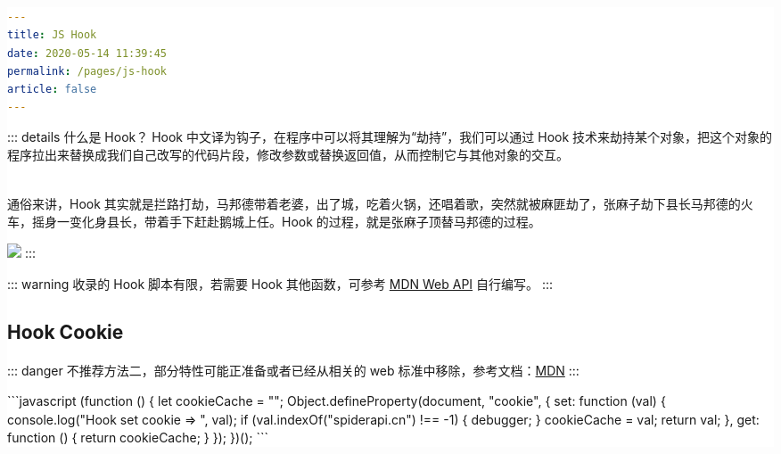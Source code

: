 ```yaml
---
title: JS Hook
date: 2020-05-14 11:39:45
permalink: /pages/js-hook
article: false
---
```


::: details 什么是 Hook？
Hook 中文译为钩子，在程序中可以将其理解为“劫持”，我们可以通过 Hook 技术来劫持某个对象，把这个对象的程序拉出来替换成我们自己改写的代码片段，修改参数或替换返回值，从而控制它与其他对象的交互。

<br>
通俗来讲，Hook 其实就是拦路打劫，马邦德带着老婆，出了城，吃着火锅，还唱着歌，突然就被麻匪劫了，张麻子劫下县长马邦德的火车，摇身一变化身县长，带着手下赶赴鹅城上任。Hook 的过程，就是张麻子顶替马邦德的过程。

![](https://z1.ax1x.com/2023/11/02/piKZdwd.png)
:::

::: warning
收录的 Hook 脚本有限，若需要 Hook 其他函数，可参考 [MDN Web API](https://developer.mozilla.org/zh-CN/docs/Web/API) 自行编写。
:::

## Hook Cookie

::: danger
不推荐方法二，部分特性可能正准备或者已经从相关的 web 标准中移除，参考文档：[MDN](https://developer.mozilla.org/docs/Web/JavaScript/Reference/Global_Objects/Object/__defineGetter__)
:::

<code-group>
  <code-block title="方法一" active>
  ```javascript
  (function () {
      let cookieCache = "";
      Object.defineProperty(document, "cookie", {
          set: function (val) {
              console.log("Hook set cookie => ", val);
              if (val.indexOf("spiderapi.cn") !== -1) {
                  debugger;
              }
              cookieCache = val;
              return val;
          },
          get: function () {
              return cookieCache;
          }
      });
  })();
  ```
  </code-block>
